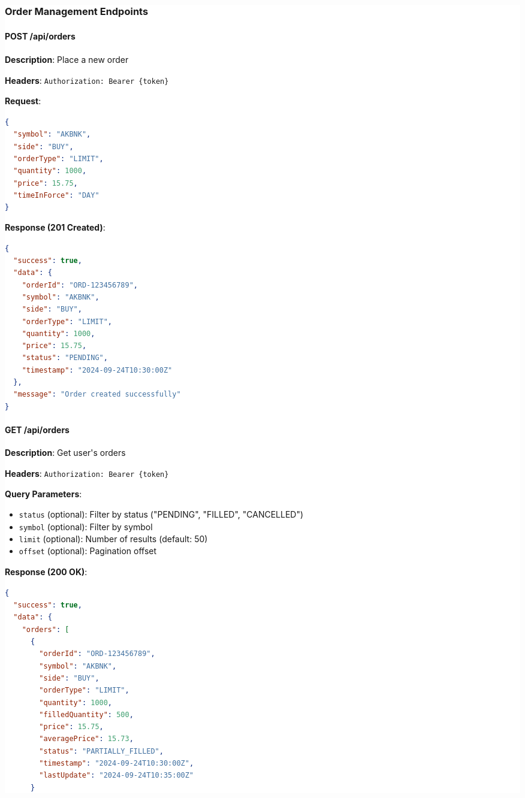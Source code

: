 ### Order Management Endpoints

#### POST /api/orders
**Description**: Place a new order

**Headers**: `Authorization: Bearer {token}`

**Request**:
```json
{
  "symbol": "AKBNK",
  "side": "BUY",
  "orderType": "LIMIT",
  "quantity": 1000,
  "price": 15.75,
  "timeInForce": "DAY"
}
```

**Response (201 Created)**:
```json
{
  "success": true,
  "data": {
    "orderId": "ORD-123456789",
    "symbol": "AKBNK",
    "side": "BUY",
    "orderType": "LIMIT",
    "quantity": 1000,
    "price": 15.75,
    "status": "PENDING",
    "timestamp": "2024-09-24T10:30:00Z"
  },
  "message": "Order created successfully"
}
```

#### GET /api/orders
**Description**: Get user's orders

**Headers**: `Authorization: Bearer {token}`

**Query Parameters**:
- `status` (optional): Filter by status ("PENDING", "FILLED", "CANCELLED")
- `symbol` (optional): Filter by symbol
- `limit` (optional): Number of results (default: 50)
- `offset` (optional): Pagination offset

**Response (200 OK)**:
```json
{
  "success": true,
  "data": {
    "orders": [
      {
        "orderId": "ORD-123456789",
        "symbol": "AKBNK",
        "side": "BUY",
        "orderType": "LIMIT",
        "quantity": 1000,
        "filledQuantity": 500,
        "price": 15.75,
        "averagePrice": 15.73,
        "status": "PARTIALLY_FILLED",
        "timestamp": "2024-09-24T10:30:00Z",
        "lastUpdate": "2024-09-24T10:35:00Z"
      }
```